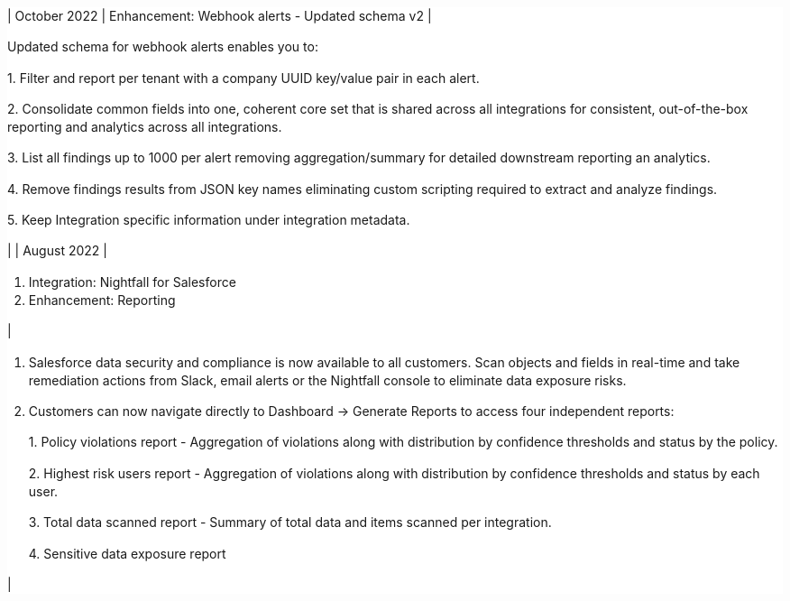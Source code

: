 | October 2022  | Enhancement: Webhook alerts - Updated schema v2                                                                                                                                                                                                                                                       | <p>Updated schema for webhook alerts enables you to: </p><p>  1. Filter and report per tenant with a company UUID key/value pair in each alert. </p><p>  2. Consolidate common fields into one, coherent core set that is shared across all integrations for consistent, out-of-the-box reporting and analytics across all integrations.</p><p>  3. List all findings up to 1000 per alert removing aggregation/summary for detailed downstream reporting an analytics. </p><p>  4. Remove findings results from JSON key names eliminating custom scripting required to extract and analyze findings. </p><p>  5. Keep Integration specific information under integration metadata.</p>                                                                                                                                                                                                                                                                                                                                                                                                                                                                                                                                                                                                                                                                                                                                                                                                                                                                                                                                                                                                                                                                                                                                                                                                                                                                                                                                                                                                                                                                                                                                                                                                     |
| August 2022   | <ol><li>Integration: Nightfall for Salesforce</li><li>Enhancement: Reporting</li></ol>                                                                                                                                                                                                                | <ol><li>Salesforce data security and compliance is now available to all customers. Scan objects and fields in real-time and take remediation actions from Slack, email alerts or the Nightfall console to eliminate data exposure risks.</li><li><p>Customers can now navigate directly to Dashboard → Generate Reports to access four independent reports: </p><p>  1. Policy violations report - Aggregation of violations along with distribution by confidence thresholds and status by the policy. </p><p>  2. Highest risk users report - Aggregation of violations along with distribution by confidence thresholds and status by each user. </p><p>  3. Total data scanned report - Summary of total data and items scanned per integration. </p><p>  4. Sensitive data exposure report </p></li></ol>                                                                                                                                                                                                                                                                                                                                                                                                                                                                                                                                                                                                                                                                                                                                                                                                                                                                                                                                                                                                                                                                                                                                                                                                                                                                                                                                                                                                                                                                               |